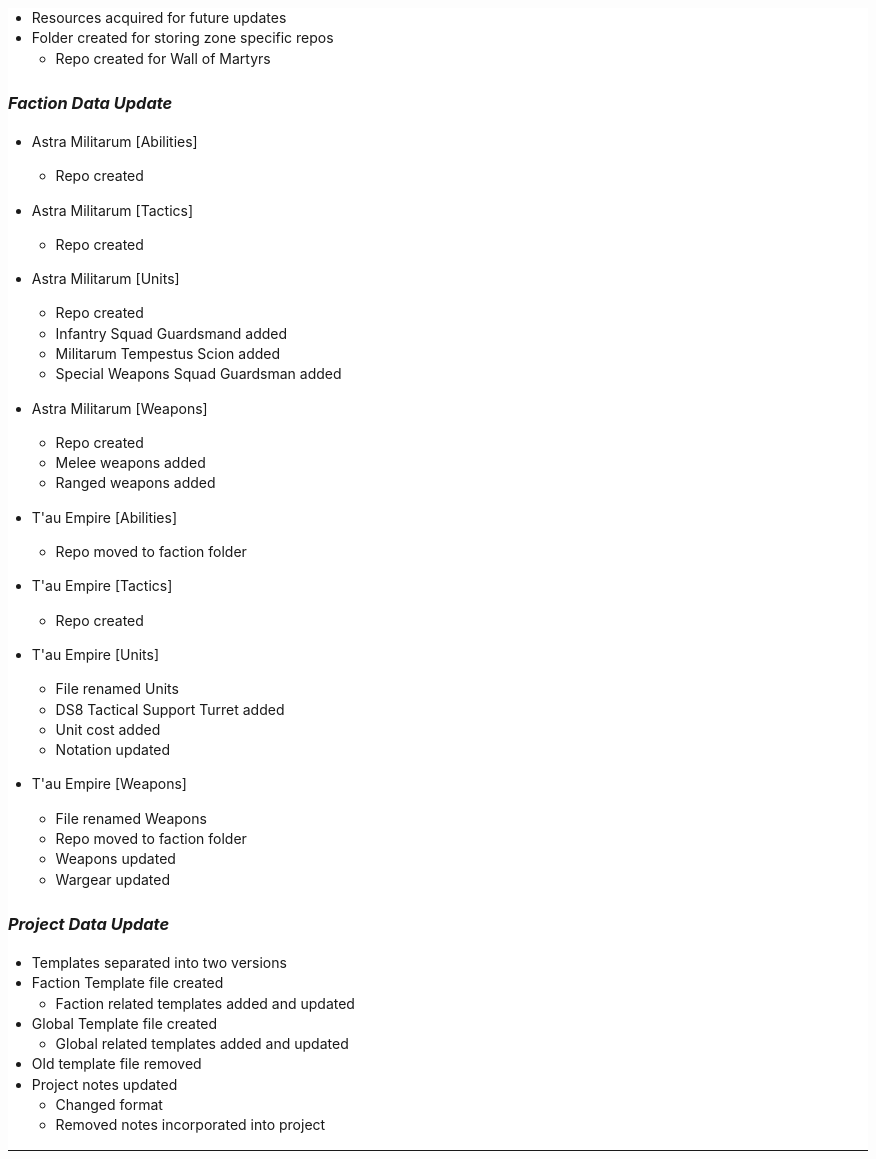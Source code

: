 - Resources acquired for future updates
- Folder created for storing zone specific repos
  - Repo created for Wall of Martyrs

### *Faction Data Update*

- Astra Militarum [Abilities]
  - Repo created

- Astra Militarum [Tactics]
  - Repo created

- Astra Militarum [Units]
  - Repo created
  - Infantry Squad Guardsmand added
  - Militarum Tempestus Scion added
  - Special Weapons Squad Guardsman added

- Astra Militarum [Weapons]
  - Repo created
  - Melee weapons added
  - Ranged weapons added

- T'au Empire [Abilities]
  - Repo moved to faction folder

- T'au Empire [Tactics]
  - Repo created

- T'au Empire [Units]
  - File renamed Units
  - DS8 Tactical Support Turret added
  - Unit cost added
  - Notation updated

- T'au Empire [Weapons]
  - File renamed Weapons
  - Repo moved to faction folder
  - Weapons updated
  - Wargear updated

### *Project Data Update*

- Templates separated into two versions
- Faction Template file created
  - Faction related templates added and updated
- Global Template file created
  - Global related templates added and updated
- Old template file removed
- Project notes updated
  - Changed format
  - Removed notes incorporated into project

--------------------------------------------------------------------
